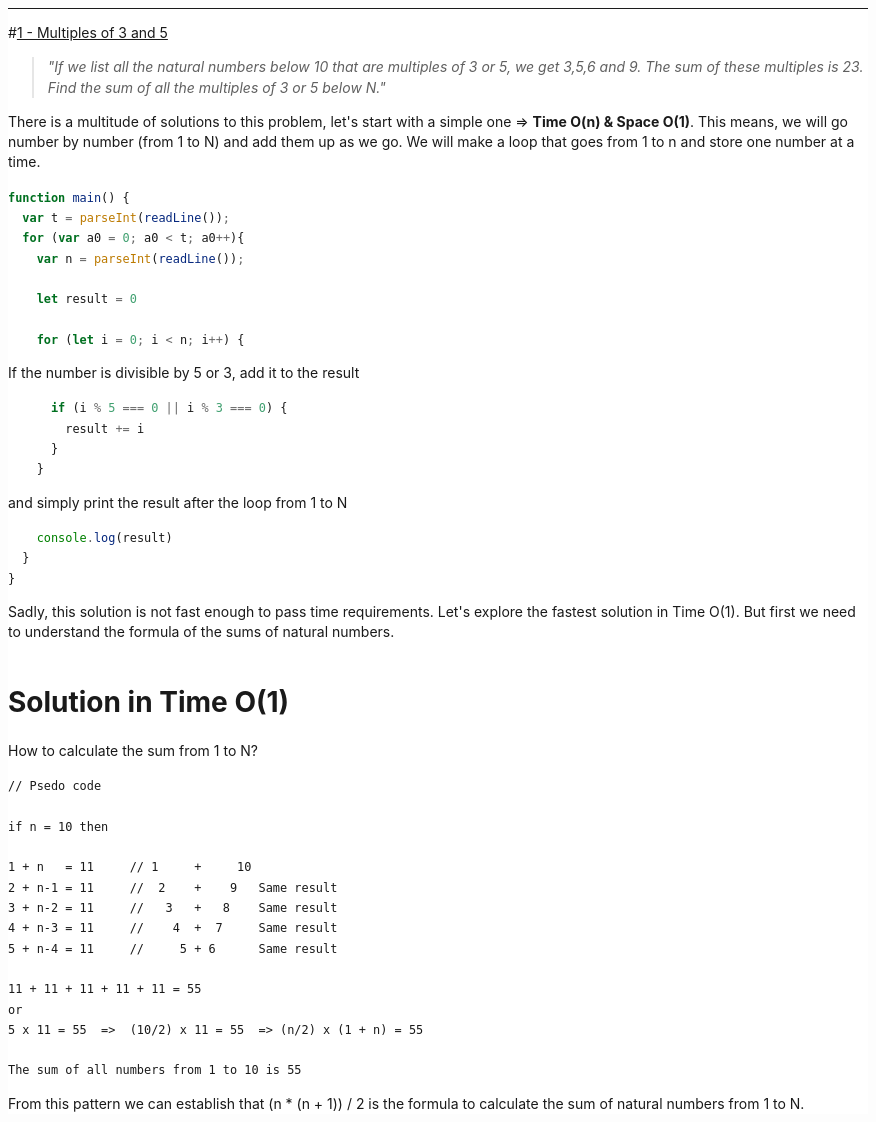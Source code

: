 - - - 
#[1 - Multiples of 3 and 5](https://www.hackerrank.com/contests/projecteuler/challenges/euler001/problem?isFullScreen=true)
> *"If we list all the natural numbers below 10 that are multiples of 3 or 5, we get 3,5,6 and 9. The sum of these multiples is 23. Find the sum of all the multiples of 3 or 5 below N."*

There is a multitude of solutions to this problem, let's start with a simple one => **Time O(n) & Space O(1)**. This means, we will go number by number (from 1 to N) and add them up as we go. We will make a loop that goes from 1 to n and store one number at a time.

``` javascript
function main() {
  var t = parseInt(readLine());
  for (var a0 = 0; a0 < t; a0++){
    var n = parseInt(readLine());

    let result = 0

    for (let i = 0; i < n; i++) {

```
If the number is divisible by 5 or 3, add it to the result

``` javascript
      if (i % 5 === 0 || i % 3 === 0) {
        result += i
      }
    }
```
and simply print the result after the loop from 1 to N
``` javascript
    console.log(result)
  }
}
```
Sadly, this solution is not fast enough to pass time requirements. Let's explore the fastest solution in Time O(1). But first we need to understand the formula of the sums of natural numbers.

# Solution in Time O(1)

How to calculate the sum from 1 to N?
``` txt
// Psedo code

if n = 10 then

1 + n   = 11     // 1     +     10
2 + n-1 = 11     //  2    +    9   Same result
3 + n-2 = 11     //   3   +   8    Same result
4 + n-3 = 11     //    4  +  7     Same result
5 + n-4 = 11     //     5 + 6      Same result

11 + 11 + 11 + 11 + 11 = 55
or 
5 x 11 = 55  =>  (10/2) x 11 = 55  => (n/2) x (1 + n) = 55

The sum of all numbers from 1 to 10 is 55
```
From this pattern we can establish that (n * (n + 1)) / 2 is the formula to calculate the sum of natural numbers from 1 to N.

